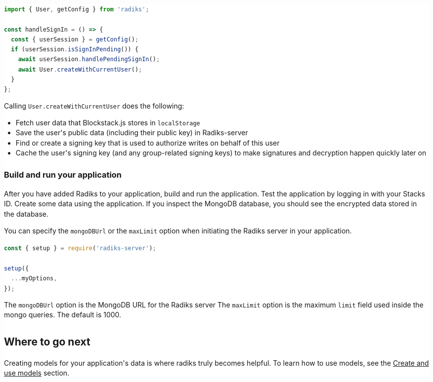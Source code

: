 ```jsx
import { User, getConfig } from 'radiks';

const handleSignIn = () => {
  const { userSession } = getConfig();
  if (userSession.isSignInPending()) {
    await userSession.handlePendingSignIn();
    await User.createWithCurrentUser();
  }
};
```

Calling `User.createWithCurrentUser` does the following:

- Fetch user data that Blockstack.js stores in `localStorage`
- Save the user's public data (including their public key) in Radiks-server
- Find or create a signing key that is used to authorize writes on behalf of this user
- Cache the user's signing key (and any group-related signing keys) to make signatures and decryption happen quickly later on

### Build and run your application

After you have added Radiks to your application, build and run the application. Test the application by logging in with your Stacks ID. Create some data using the application. If you inspect the MongoDB database, you should see the encrypted data stored in the database.

You can specify the `mongoDBUrl` or the `maxLimit` option when initiating the Radiks server in your application.

```jsx
const { setup } = require('radiks-server');

setup({
  ...myOptions,
});
```

The `mongoDBUrl` option is the MongoDB URL for the Radiks server
The `maxLimit` option is the maximum `limit` field used inside the mongo queries. The default is 1000.

## Where to go next

Creating models for your application's data is where radiks truly becomes helpful. To learn how to use models, see the [Create and use models](/build-apps/indexing/models) section.
